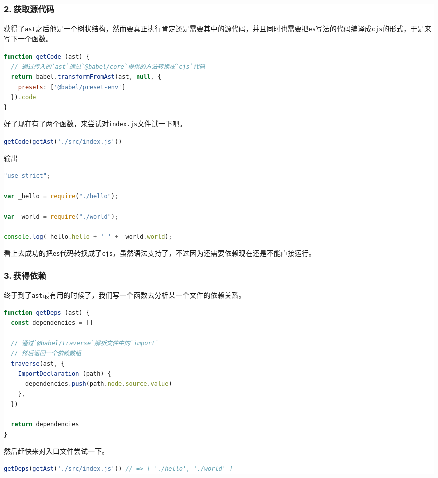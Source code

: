 ### 2. 获取源代码

获得了`ast`之后他是一个树状结构，然而要真正执行肯定还是需要其中的源代码，并且同时也需要把`es`写法的代码编译成`cjs`的形式，于是来写下一个函数。

```js
function getCode (ast) {
  // 通过传入的`ast`通过`@babel/core`提供的方法转换成`cjs`代码
  return babel.transformFromAst(ast, null, {
    presets: ['@babel/preset-env']
  }).code
}
```

好了现在有了两个函数，来尝试对`index.js`文件试一下吧。

```js
getCode(getAst('./src/index.js'))
```

输出

```js
"use strict";

var _hello = require("./hello");

var _world = require("./world");

console.log(_hello.hello + ' ' + _world.world);
```

看上去成功的把`es`代码转换成了`cjs`，虽然语法支持了，不过因为还需要依赖现在还是不能直接运行。

### 3. 获得依赖

终于到了`ast`最有用的时候了，我们写一个函数去分析某一个文件的依赖关系。

```js
function getDeps (ast) {
  const dependencies = []

  // 通过`@babel/traverse`解析文件中的`import`
  // 然后返回一个依赖数组
  traverse(ast, {
    ImportDeclaration (path) {
      dependencies.push(path.node.source.value)
    },
  })

  return dependencies
}
```

然后赶快来对入口文件尝试一下。

```js
getDeps(getAst('./src/index.js')) // => [ './hello', './world' ]
```
